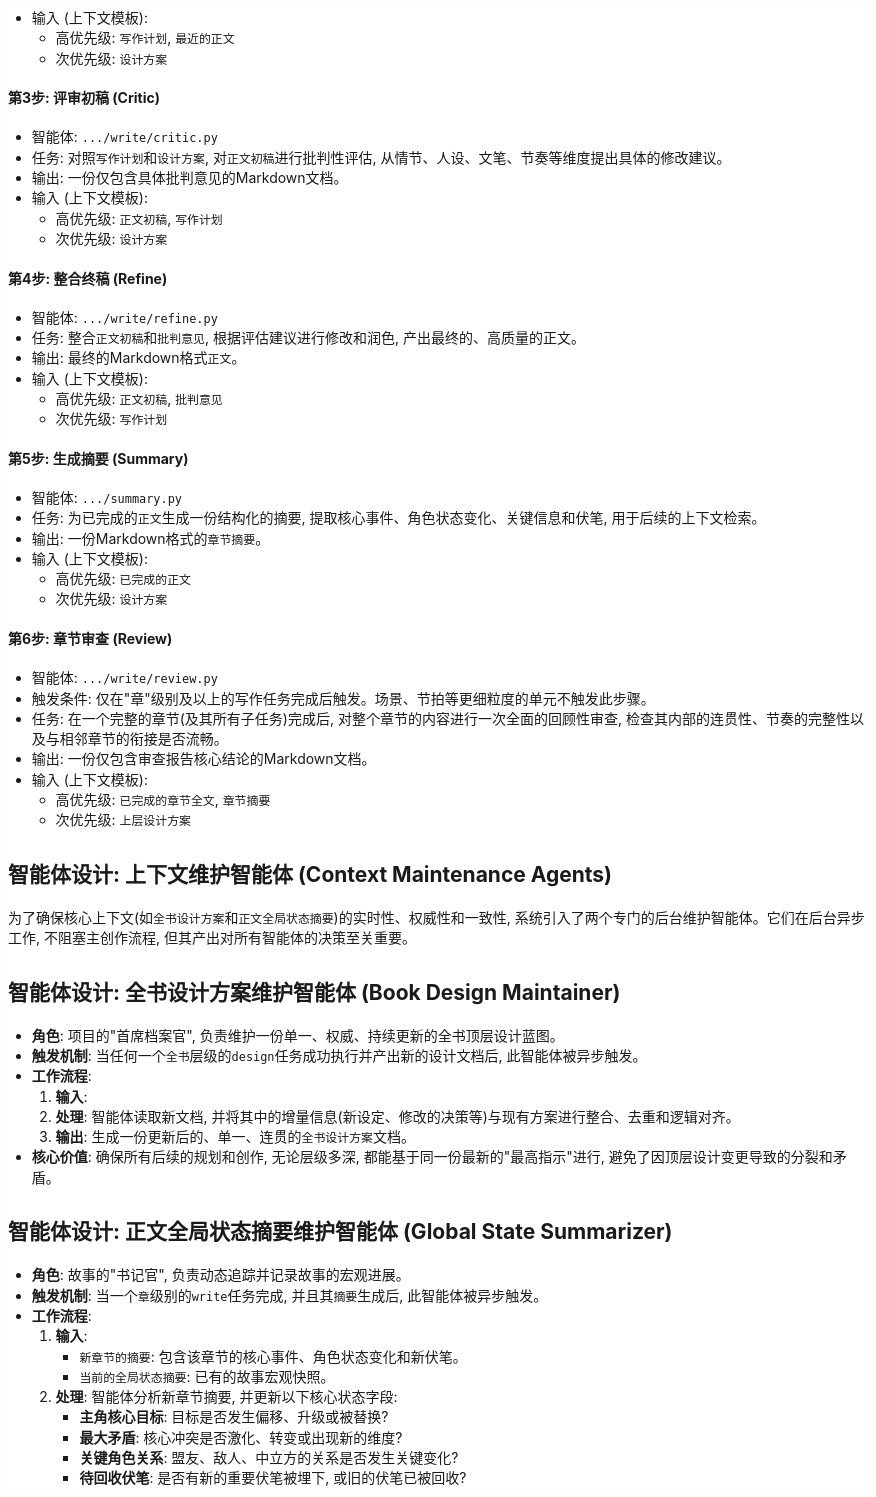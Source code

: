 - 输入 (上下文模板):
    - 高优先级: `写作计划`, `最近的正文`
    - 次优先级: `设计方案`
#### 第3步: 评审初稿 (Critic)
- 智能体: `.../write/critic.py`
- 任务: 对照`写作计划`和`设计方案`, 对`正文初稿`进行批判性评估, 从情节、人设、文笔、节奏等维度提出具体的修改建议。
- 输出: 一份仅包含具体批判意见的Markdown文档。
- 输入 (上下文模板):
    - 高优先级: `正文初稿`, `写作计划`
    - 次优先级: `设计方案`
#### 第4步: 整合终稿 (Refine)
- 智能体: `.../write/refine.py`
- 任务: 整合`正文初稿`和`批判意见`, 根据评估建议进行修改和润色, 产出最终的、高质量的正文。
- 输出: 最终的Markdown格式`正文`。
- 输入 (上下文模板):
    - 高优先级: `正文初稿`, `批判意见`
    - 次优先级: `写作计划`
#### 第5步: 生成摘要 (Summary)
- 智能体: `.../summary.py`
- 任务: 为已完成的`正文`生成一份结构化的摘要, 提取核心事件、角色状态变化、关键信息和伏笔, 用于后续的上下文检索。
- 输出: 一份Markdown格式的`章节摘要`。
- 输入 (上下文模板):
    - 高优先级: `已完成的正文`
    - 次优先级: `设计方案`
#### 第6步: 章节审查 (Review)
- 智能体: `.../write/review.py`
- 触发条件: 仅在"章"级别及以上的写作任务完成后触发。场景、节拍等更细粒度的单元不触发此步骤。
- 任务: 在一个完整的章节(及其所有子任务)完成后, 对整个章节的内容进行一次全面的回顾性审查, 检查其内部的连贯性、节奏的完整性以及与相邻章节的衔接是否流畅。
- 输出: 一份仅包含审查报告核心结论的Markdown文档。
- 输入 (上下文模板):
    - 高优先级: `已完成的章节全文`, `章节摘要`
    - 次优先级: `上层设计方案`


## 智能体设计: 上下文维护智能体 (Context Maintenance Agents)
为了确保核心上下文(如`全书设计方案`和`正文全局状态摘要`)的实时性、权威性和一致性, 系统引入了两个专门的后台维护智能体。它们在后台异步工作, 不阻塞主创作流程, 但其产出对所有智能体的决策至关重要。


## 智能体设计: 全书设计方案维护智能体 (Book Design Maintainer)
- **角色**: 项目的"首席档案官", 负责维护一份单一、权威、持续更新的全书顶层设计蓝图。
- **触发机制**: 当任何一个`全书`层级的`design`任务成功执行并产出新的设计文档后, 此智能体被异步触发。
- **工作流程**:
    1.  **输入**:
    2.  **处理**: 智能体读取新文档, 并将其中的增量信息(新设定、修改的决策等)与现有方案进行整合、去重和逻辑对齐。
    3.  **输出**: 生成一份更新后的、单一、连贯的`全书设计方案`文档。
- **核心价值**: 确保所有后续的规划和创作, 无论层级多深, 都能基于同一份最新的"最高指示"进行, 避免了因顶层设计变更导致的分裂和矛盾。


## 智能体设计: 正文全局状态摘要维护智能体 (Global State Summarizer)
- **角色**: 故事的"书记官", 负责动态追踪并记录故事的宏观进展。
- **触发机制**: 当一个`章`级别的`write`任务完成, 并且其`摘要`生成后, 此智能体被异步触发。
- **工作流程**:
    1.  **输入**:
        - `新章节的摘要`: 包含该章节的核心事件、角色状态变化和新伏笔。
        - `当前的全局状态摘要`: 已有的故事宏观快照。
    2.  **处理**: 智能体分析新章节摘要, 并更新以下核心状态字段: 
        - **主角核心目标**: 目标是否发生偏移、升级或被替换?
        - **最大矛盾**: 核心冲突是否激化、转变或出现新的维度?
        - **关键角色关系**: 盟友、敌人、中立方的关系是否发生关键变化?
        - **待回收伏笔**: 是否有新的重要伏笔被埋下, 或旧的伏笔已被回收?